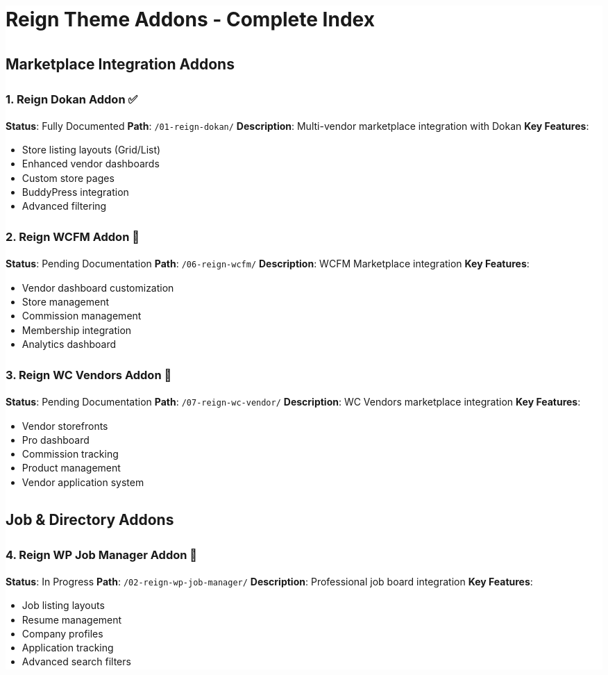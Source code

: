 # Reign Theme Addons - Complete Index

## Marketplace Integration Addons

### 1. Reign Dokan Addon ✅
**Status**: Fully Documented
**Path**: `/01-reign-dokan/`
**Description**: Multi-vendor marketplace integration with Dokan
**Key Features**:
- Store listing layouts (Grid/List)
- Enhanced vendor dashboards
- Custom store pages
- BuddyPress integration
- Advanced filtering

### 2. Reign WCFM Addon 📝
**Status**: Pending Documentation
**Path**: `/06-reign-wcfm/`
**Description**: WCFM Marketplace integration
**Key Features**:
- Vendor dashboard customization
- Store management
- Commission management
- Membership integration
- Analytics dashboard

### 3. Reign WC Vendors Addon 📝
**Status**: Pending Documentation
**Path**: `/07-reign-wc-vendor/`
**Description**: WC Vendors marketplace integration
**Key Features**:
- Vendor storefronts
- Pro dashboard
- Commission tracking
- Product management
- Vendor application system

## Job & Directory Addons

### 4. Reign WP Job Manager Addon 🔄
**Status**: In Progress
**Path**: `/02-reign-wp-job-manager/`
**Description**: Professional job board integration
**Key Features**:
- Job listing layouts
- Resume management
- Company profiles
- Application tracking
- Advanced search filters
